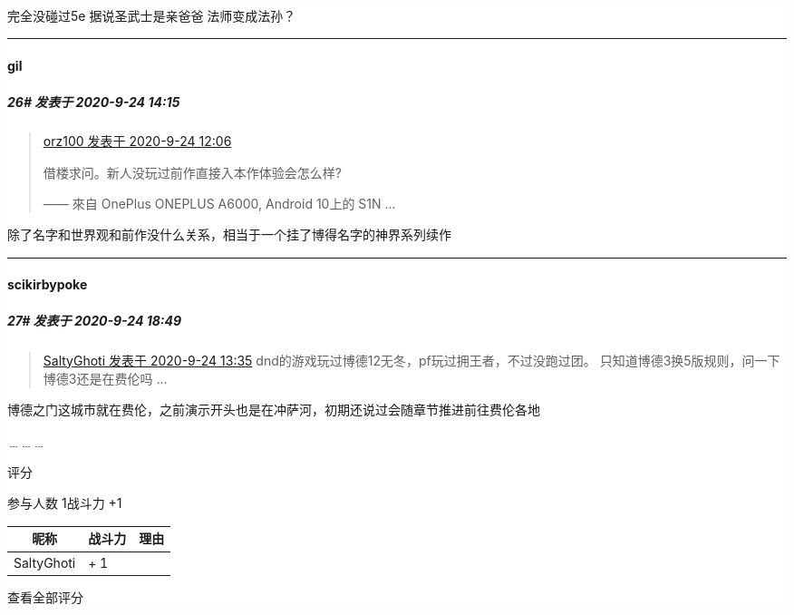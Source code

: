 完全没碰过5e 据说圣武士是亲爸爸 法师变成法孙？







-----

####  gil  
##### 26#       发表于 2020-9-24 14:15



<blockquote><a href="httphttps://bbs.saraba1st.com/2b/forum.php?mod=redirect&amp;goto=findpost&amp;pid=48835370&amp;ptid=1961605" target="_blank">orz100 发表于 2020-9-24 12:06</a>

借楼求问。新人没玩过前作直接入本作体验会怎么样?


—— 來自 OnePlus ONEPLUS A6000, Android 10上的 S1N ...</blockquote>
除了名字和世界观和前作没什么关系，相当于一个挂了博得名字的神界系列续作







-----

####  scikirbypoke  
##### 27#       发表于 2020-9-24 18:49



<blockquote><a href="httphttps://bbs.saraba1st.com/2b/forum.php?mod=redirect&amp;goto=findpost&amp;pid=48836308&amp;ptid=1961605" target="_blank">SaltyGhoti 发表于 2020-9-24 13:35</a>
dnd的游戏玩过博德12无冬，pf玩过拥王者，不过没跑过团。
只知道博德3换5版规则，问一下博德3还是在费伦吗 ...</blockquote>
博德之门这城市就在费伦，之前演示开头也是在冲萨河，初期还说过会随章节推进前往费伦各地



﹍﹍﹍

评分





 参与人数 1战斗力 +1

|昵称|战斗力|理由|
|----|---|---|
| SaltyGhoti| + 1||



查看全部评分






